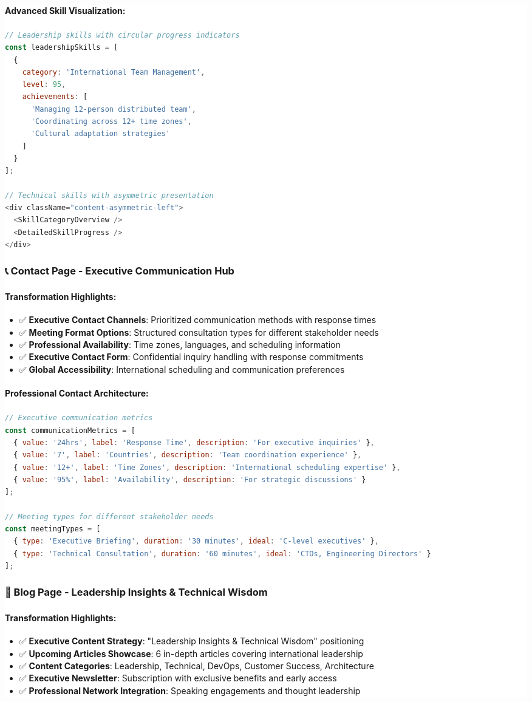 #### **Advanced Skill Visualization:**
```javascript
// Leadership skills with circular progress indicators
const leadershipSkills = [
  {
    category: 'International Team Management',
    level: 95,
    achievements: [
      'Managing 12-person distributed team',
      'Coordinating across 12+ time zones',
      'Cultural adaptation strategies'
    ]
  }
];

// Technical skills with asymmetric presentation
<div className="content-asymmetric-left">
  <SkillCategoryOverview />
  <DetailedSkillProgress />
</div>
```

### **📞 Contact Page - Executive Communication Hub**

#### **Transformation Highlights:**
- ✅ **Executive Contact Channels**: Prioritized communication methods with response times
- ✅ **Meeting Format Options**: Structured consultation types for different stakeholder needs
- ✅ **Professional Availability**: Time zones, languages, and scheduling information
- ✅ **Executive Contact Form**: Confidential inquiry handling with response commitments
- ✅ **Global Accessibility**: International scheduling and communication preferences

#### **Professional Contact Architecture:**
```javascript
// Executive communication metrics
const communicationMetrics = [
  { value: '24hrs', label: 'Response Time', description: 'For executive inquiries' },
  { value: '7', label: 'Countries', description: 'Team coordination experience' },
  { value: '12+', label: 'Time Zones', description: 'International scheduling expertise' },
  { value: '95%', label: 'Availability', description: 'For strategic discussions' }
];

// Meeting types for different stakeholder needs
const meetingTypes = [
  { type: 'Executive Briefing', duration: '30 minutes', ideal: 'C-level executives' },
  { type: 'Technical Consultation', duration: '60 minutes', ideal: 'CTOs, Engineering Directors' }
];
```

### **📝 Blog Page - Leadership Insights & Technical Wisdom**

#### **Transformation Highlights:**
- ✅ **Executive Content Strategy**: "Leadership Insights & Technical Wisdom" positioning
- ✅ **Upcoming Articles Showcase**: 6 in-depth articles covering international leadership
- ✅ **Content Categories**: Leadership, Technical, DevOps, Customer Success, Architecture
- ✅ **Executive Newsletter**: Subscription with exclusive benefits and early access
- ✅ **Professional Network Integration**: Speaking engagements and thought leadership
